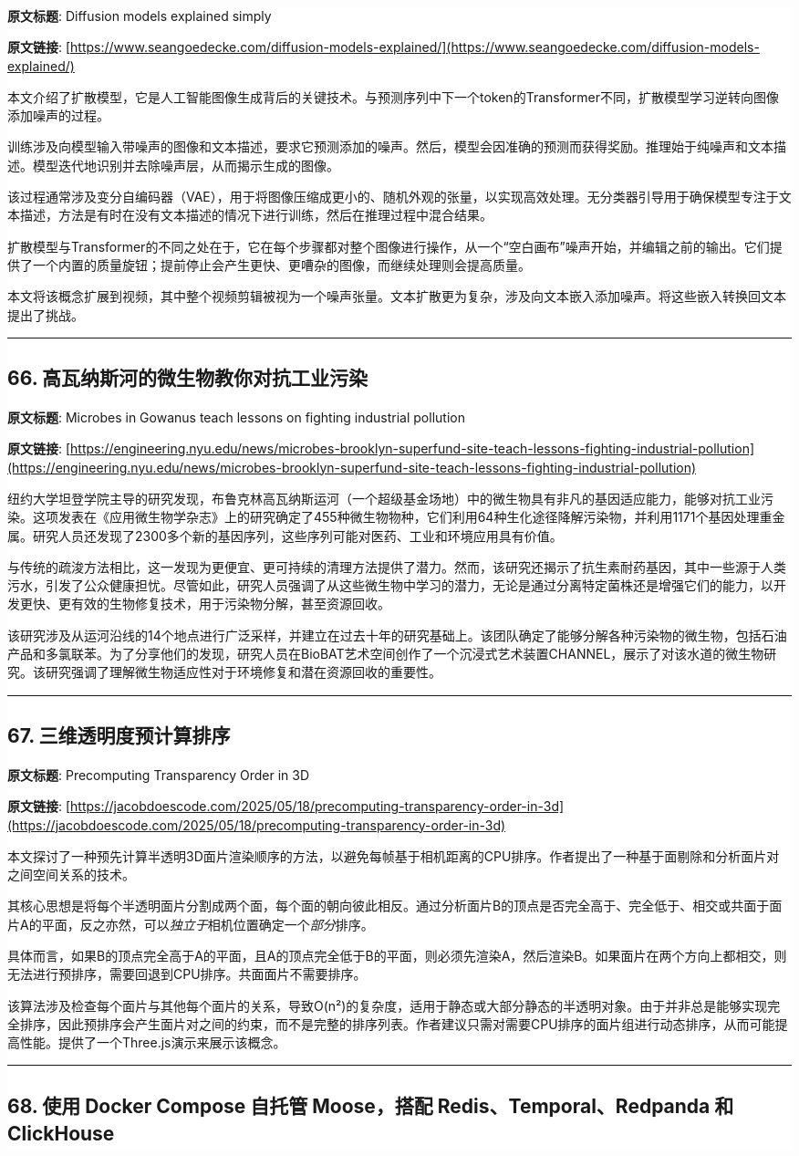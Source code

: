 **原文标题**: Diffusion models explained simply

**原文链接**: [https://www.seangoedecke.com/diffusion-models-explained/](https://www.seangoedecke.com/diffusion-models-explained/)

本文介绍了扩散模型，它是人工智能图像生成背后的关键技术。与预测序列中下一个token的Transformer不同，扩散模型学习逆转向图像添加噪声的过程。

训练涉及向模型输入带噪声的图像和文本描述，要求它预测添加的噪声。然后，模型会因准确的预测而获得奖励。推理始于纯噪声和文本描述。模型迭代地识别并去除噪声层，从而揭示生成的图像。

该过程通常涉及变分自编码器（VAE），用于将图像压缩成更小的、随机外观的张量，以实现高效处理。无分类器引导用于确保模型专注于文本描述，方法是有时在没有文本描述的情况下进行训练，然后在推理过程中混合结果。

扩散模型与Transformer的不同之处在于，它在每个步骤都对整个图像进行操作，从一个“空白画布”噪声开始，并编辑之前的输出。它们提供了一个内置的质量旋钮；提前停止会产生更快、更嘈杂的图像，而继续处理则会提高质量。

本文将该概念扩展到视频，其中整个视频剪辑被视为一个噪声张量。文本扩散更为复杂，涉及向文本嵌入添加噪声。将这些嵌入转换回文本提出了挑战。

---

## 66. 高瓦纳斯河的微生物教你对抗工业污染

**原文标题**: Microbes in Gowanus teach lessons on fighting industrial pollution

**原文链接**: [https://engineering.nyu.edu/news/microbes-brooklyn-superfund-site-teach-lessons-fighting-industrial-pollution](https://engineering.nyu.edu/news/microbes-brooklyn-superfund-site-teach-lessons-fighting-industrial-pollution)

纽约大学坦登学院主导的研究发现，布鲁克林高瓦纳斯运河（一个超级基金场地）中的微生物具有非凡的基因适应能力，能够对抗工业污染。这项发表在《应用微生物学杂志》上的研究确定了455种微生物物种，它们利用64种生化途径降解污染物，并利用1171个基因处理重金属。研究人员还发现了2300多个新的基因序列，这些序列可能对医药、工业和环境应用具有价值。

与传统的疏浚方法相比，这一发现为更便宜、更可持续的清理方法提供了潜力。然而，该研究还揭示了抗生素耐药基因，其中一些源于人类污水，引发了公众健康担忧。尽管如此，研究人员强调了从这些微生物中学习的潜力，无论是通过分离特定菌株还是增强它们的能力，以开发更快、更有效的生物修复技术，用于污染物分解，甚至资源回收。

该研究涉及从运河沿线的14个地点进行广泛采样，并建立在过去十年的研究基础上。该团队确定了能够分解各种污染物的微生物，包括石油产品和多氯联苯。为了分享他们的发现，研究人员在BioBAT艺术空间创作了一个沉浸式艺术装置CHANNEL，展示了对该水道的微生物研究。该研究强调了理解微生物适应性对于环境修复和潜在资源回收的重要性。

---

## 67. 三维透明度预计算排序

**原文标题**: Precomputing Transparency Order in 3D

**原文链接**: [https://jacobdoescode.com/2025/05/18/precomputing-transparency-order-in-3d](https://jacobdoescode.com/2025/05/18/precomputing-transparency-order-in-3d)

本文探讨了一种预先计算半透明3D面片渲染顺序的方法，以避免每帧基于相机距离的CPU排序。作者提出了一种基于面剔除和分析面片对之间空间关系的技术。

其核心思想是将每个半透明面片分割成两个面，每个面的朝向彼此相反。通过分析面片B的顶点是否完全高于、完全低于、相交或共面于面片A的平面，反之亦然，可以*独立于*相机位置确定一个*部分*排序。

具体而言，如果B的顶点完全高于A的平面，且A的顶点完全低于B的平面，则必须先渲染A，然后渲染B。如果面片在两个方向上都相交，则无法进行预排序，需要回退到CPU排序。共面面片不需要排序。

该算法涉及检查每个面片与其他每个面片的关系，导致O(n²)的复杂度，适用于静态或大部分静态的半透明对象。由于并非总是能够实现完全排序，因此预排序会产生面片对之间的约束，而不是完整的排序列表。作者建议只需对需要CPU排序的面片组进行动态排序，从而可能提高性能。提供了一个Three.js演示来展示该概念。

---

## 68. 使用 Docker Compose 自托管 Moose，搭配 Redis、Temporal、Redpanda 和 ClickHouse
